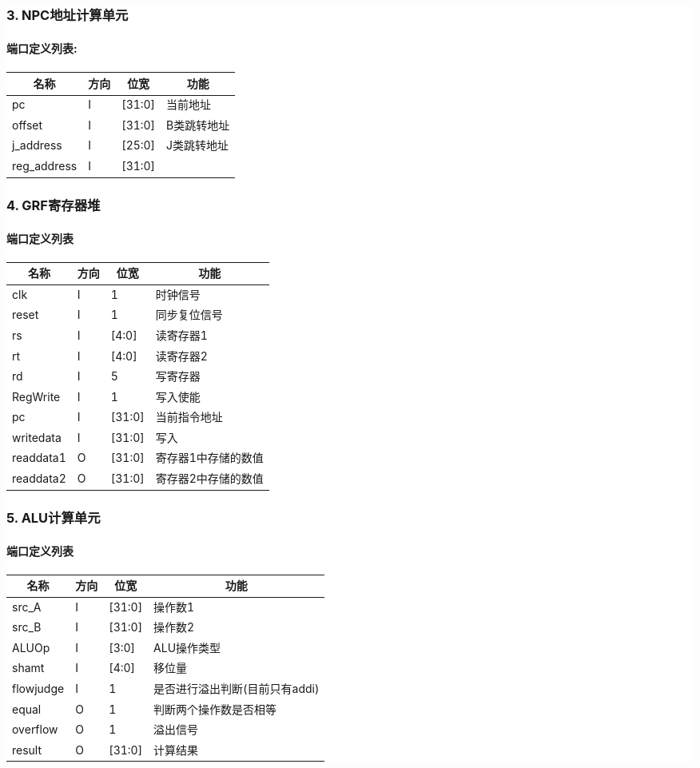 ### 3. NPC地址计算单元

#### 端口定义列表:

| 名称        | 方向 | 位宽   | 功能        |
| ----------- | ---- | ------ | ----------- |
| pc          | I    | [31:0] | 当前地址    |
| offset      | I    | [31:0] | B类跳转地址 |
| j_address   | I    | [25:0] | J类跳转地址 |
| reg_address | I    | [31:0] |             |

### 4. GRF寄存器堆

#### 端口定义列表

| 名称      | 方向 | 位宽   | 功能                |
| --------- | ---- | ------ | ------------------- |
| clk       | I    | 1      | 时钟信号            |
| reset     | I    | 1      | 同步复位信号        |
| rs        | I    | [4:0]  | 读寄存器1           |
| rt        | I    | [4:0]  | 读寄存器2           |
| rd        | I    | 5      | 写寄存器            |
| RegWrite  | I    | 1      | 写入使能            |
| pc        | I    | [31:0] | 当前指令地址        |
| writedata | I    | [31:0] | 写入                |
| readdata1 | O    | [31:0] | 寄存器1中存储的数值 |
| readdata2 | O    | [31:0] | 寄存器2中存储的数值 |

### 5. ALU计算单元

#### 端口定义列表

| 名称      | 方向 | 位宽   | 功能                           |
| --------- | ---- | ------ | ------------------------------ |
| src_A     | I    | [31:0] | 操作数1                        |
| src_B     | I    | [31:0] | 操作数2                        |
| ALUOp     | I    | [3:0]  | ALU操作类型                    |
| shamt     | I    | [4:0]  | 移位量                         |
| flowjudge | I    | 1      | 是否进行溢出判断(目前只有addi) |
| equal     | O    | 1      | 判断两个操作数是否相等         |
| overflow  | O    | 1      | 溢出信号                       |
| result    | O    | [31:0] | 计算结果                       |
